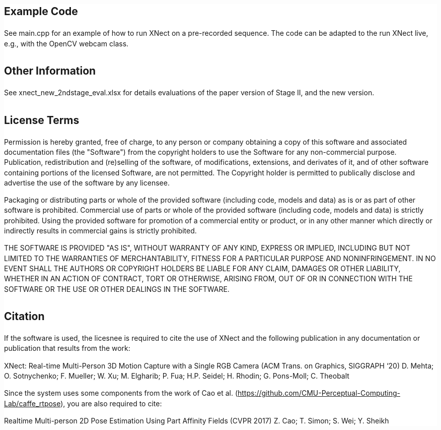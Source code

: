 ## Example Code
See main.cpp for an example of how to run XNect on a pre-recorded sequence. The code can be adapted to the run XNect live, e.g., with the OpenCV webcam class.

## Other Information
See xnect_new_2ndstage_eval.xlsx for details evaluations of the paper version of Stage II, and the new version.


## License Terms
Permission is hereby granted, free of charge, to any person or company obtaining a copy of this software and associated documentation files (the "Software") from the copyright holders to use the Software for any non-commercial purpose. Publication, redistribution and (re)selling of the software, of modifications, extensions, and derivates of it, and of other software containing portions of the licensed Software, are not permitted. The Copyright holder is permitted to publically disclose and advertise the use of the software by any licensee. 

Packaging or distributing parts or whole of the provided software (including code, models and data) as is or as part of other software is prohibited. Commercial use of parts or whole of the provided software (including code, models and data) is strictly prohibited. Using the provided software for promotion of a commercial entity or product, or in any other manner which directly or indirectly results in commercial gains is strictly prohibited. 

THE SOFTWARE IS PROVIDED "AS IS", WITHOUT WARRANTY OF ANY KIND, EXPRESS OR
IMPLIED, INCLUDING BUT NOT LIMITED TO THE WARRANTIES OF MERCHANTABILITY,
FITNESS FOR A PARTICULAR PURPOSE AND NONINFRINGEMENT. IN NO EVENT SHALL THE
AUTHORS OR COPYRIGHT HOLDERS BE LIABLE FOR ANY CLAIM, DAMAGES OR OTHER
LIABILITY, WHETHER IN AN ACTION OF CONTRACT, TORT OR OTHERWISE, ARISING FROM,
OUT OF OR IN CONNECTION WITH THE SOFTWARE OR THE USE OR OTHER DEALINGS IN THE
SOFTWARE.

## Citation
If the software is used, the licesnee is required to cite the use of XNect and the following publication in any documentation 
or publication that results from the work:

XNect: Real-time Multi-Person 3D Motion Capture with a Single RGB Camera (ACM Trans. on Graphics, SIGGRAPH ‘20)
D. Mehta; O. Sotnychenko; F. Mueller; W. Xu; M. Elgharib; P. Fua; H.P. Seidel; H. Rhodin; G. Pons-Moll; C. Theobalt

Since the system uses some components from the work of Cao et al. (https://github.com/CMU-Perceptual-Computing-Lab/caffe_rtpose), you are also required to cite:

Realtime Multi-person 2D Pose Estimation Using Part Affinity Fields (CVPR 2017)
Z. Cao; T. Simon; S. Wei; Y. Sheikh
